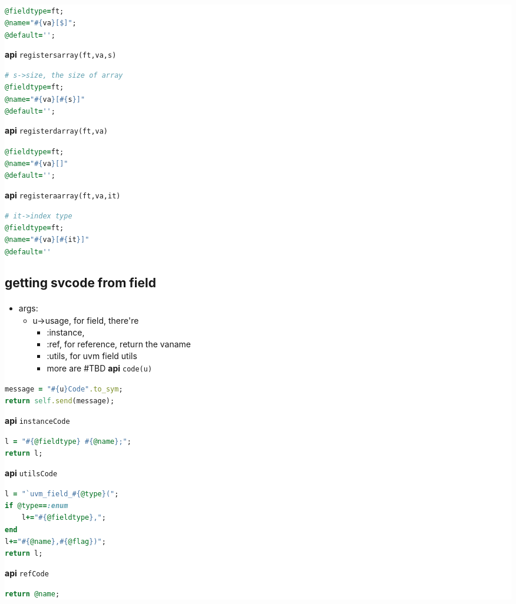 ```ruby
@fieldtype=ft;
@name="#{va}[$]";
@default='';
```
**api** `registersarray(ft,va,s)`
```ruby
# s->size, the size of array
@fieldtype=ft;
@name="#{va}[#{s}]"
@default='';
```
**api** `registerdarray(ft,va)`
```ruby
@fieldtype=ft;
@name="#{va}[]"
@default='';
```
**api** `registeraarray(ft,va,it)`
```ruby
# it->index type
@fieldtype=ft;
@name="#{va}[#{it}]"
@default=''
```
## getting svcode from field
- args:
	- u->usage, for field, there're
		- :instance, 
		- :ref, for reference, return the vaname
		- :utils, for uvm field utils
		- more are #TBD 
**api** `code(u)`
```ruby
message = "#{u}Code".to_sym;
return self.send(message);
```
**api** `instanceCode`
```ruby
l = "#{@fieldtype} #{@name};";
return l;
```
**api** `utilsCode`
```ruby
l = "`uvm_field_#{@type}(";
if @type==:enum
	l+="#{@fieldtype},";
end
l+="#{@name},#{@flag})";
return l;
```
**api** `refCode`
```ruby
return @name;
```
